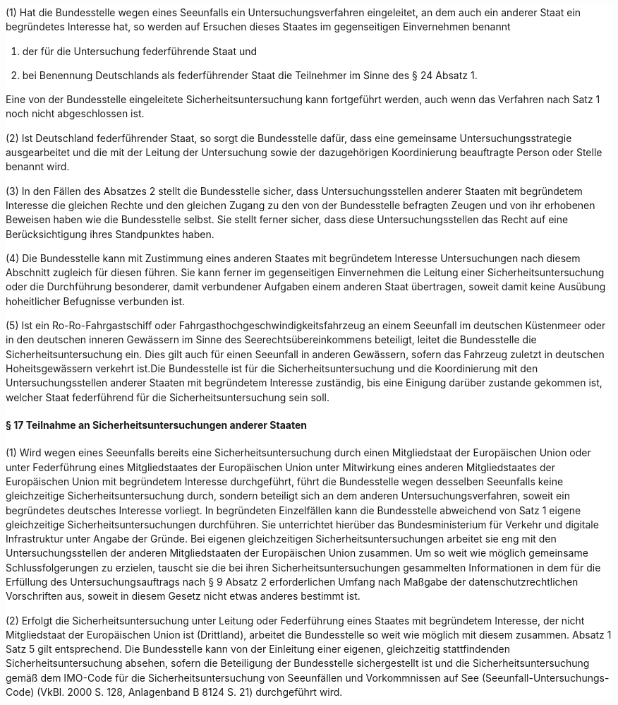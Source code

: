 (1) Hat die Bundesstelle wegen eines Seeunfalls ein Untersuchungsverfahren eingeleitet, an dem auch ein anderer Staat ein begründetes Interesse hat, so werden auf Ersuchen dieses Staates im gegenseitigen Einvernehmen benannt

1.  der für die Untersuchung federführende Staat und


2.  bei Benennung Deutschlands als federführender Staat die Teilnehmer im Sinne des § 24 Absatz 1.



Eine von der Bundesstelle eingeleitete Sicherheitsuntersuchung kann fortgeführt werden, auch wenn das Verfahren nach Satz 1 noch nicht abgeschlossen ist.

(2) Ist Deutschland federführender Staat, so sorgt die Bundesstelle dafür, dass eine gemeinsame Untersuchungsstrategie ausgearbeitet und die mit der Leitung der Untersuchung sowie der dazugehörigen Koordinierung beauftragte Person oder Stelle benannt wird.

(3) In den Fällen des Absatzes 2 stellt die Bundesstelle sicher, dass Untersuchungsstellen anderer Staaten mit begründetem Interesse die gleichen Rechte und den gleichen Zugang zu den von der Bundesstelle befragten Zeugen und von ihr erhobenen Beweisen haben wie die Bundesstelle selbst. Sie stellt ferner sicher, dass diese Untersuchungsstellen das Recht auf eine Berücksichtigung ihres Standpunktes haben.

(4) Die Bundesstelle kann mit Zustimmung eines anderen Staates mit begründetem Interesse Untersuchungen nach diesem Abschnitt zugleich für diesen führen. Sie kann ferner im gegenseitigen Einvernehmen die Leitung einer Sicherheitsuntersuchung oder die Durchführung besonderer, damit verbundener Aufgaben einem anderen Staat übertragen, soweit damit keine Ausübung hoheitlicher Befugnisse verbunden ist.

(5) Ist ein Ro-Ro-Fahrgastschiff oder Fahrgasthochgeschwindigkeitsfahrzeug an einem Seeunfall im deutschen Küstenmeer oder in den deutschen inneren Gewässern im Sinne des Seerechtsübereinkommens beteiligt, leitet die Bundesstelle die Sicherheitsuntersuchung ein. Dies gilt auch für einen Seeunfall in anderen Gewässern, sofern das Fahrzeug zuletzt in deutschen Hoheitsgewässern verkehrt ist.Die Bundesstelle ist für die Sicherheitsuntersuchung und die Koordinierung mit den Untersuchungsstellen anderer Staaten mit begründetem Interesse zuständig, bis eine Einigung darüber zustande gekommen ist, welcher Staat federführend für die Sicherheitsuntersuchung sein soll.


#### § 17 Teilnahme an Sicherheitsuntersuchungen anderer Staaten

(1) Wird wegen eines Seeunfalls bereits eine Sicherheitsuntersuchung durch einen Mitgliedstaat der Europäischen Union oder unter Federführung eines Mitgliedstaates der Europäischen Union unter Mitwirkung eines anderen Mitgliedstaates der Europäischen Union mit begründetem Interesse durchgeführt, führt die Bundesstelle wegen desselben Seeunfalls keine gleichzeitige Sicherheitsuntersuchung durch, sondern beteiligt sich an dem anderen Untersuchungsverfahren, soweit ein begründetes deutsches Interesse vorliegt. In begründeten Einzelfällen kann die Bundesstelle abweichend von Satz 1 eigene gleichzeitige Sicherheitsuntersuchungen durchführen. Sie unterrichtet hierüber das Bundesministerium für Verkehr und digitale Infrastruktur unter Angabe der Gründe. Bei eigenen gleichzeitigen Sicherheitsuntersuchungen arbeitet sie eng mit den Untersuchungsstellen der anderen Mitgliedstaaten der Europäischen Union zusammen. Um so weit wie möglich gemeinsame Schlussfolgerungen zu erzielen, tauscht sie die bei ihren Sicherheitsuntersuchungen gesammelten Informationen in dem für die Erfüllung des Untersuchungsauftrags nach § 9 Absatz 2 erforderlichen Umfang nach Maßgabe der datenschutzrechtlichen Vorschriften aus, soweit in diesem Gesetz nicht etwas anderes bestimmt ist.

(2) Erfolgt die Sicherheitsuntersuchung unter Leitung oder Federführung eines Staates mit begründetem Interesse, der nicht Mitgliedstaat der Europäischen Union ist (Drittland), arbeitet die Bundesstelle so weit wie möglich mit diesem zusammen. Absatz 1 Satz 5 gilt entsprechend. Die Bundesstelle kann von der Einleitung einer eigenen, gleichzeitig stattfindenden Sicherheitsuntersuchung absehen, sofern die Beteiligung der Bundesstelle sichergestellt ist und die Sicherheitsuntersuchung gemäß dem IMO-Code für die Sicherheitsuntersuchung von Seeunfällen und Vorkommnissen auf See (Seeunfall-Untersuchungs-Code) (VkBl. 2000 S. 128, Anlagenband B 8124 S. 21) durchgeführt wird.
